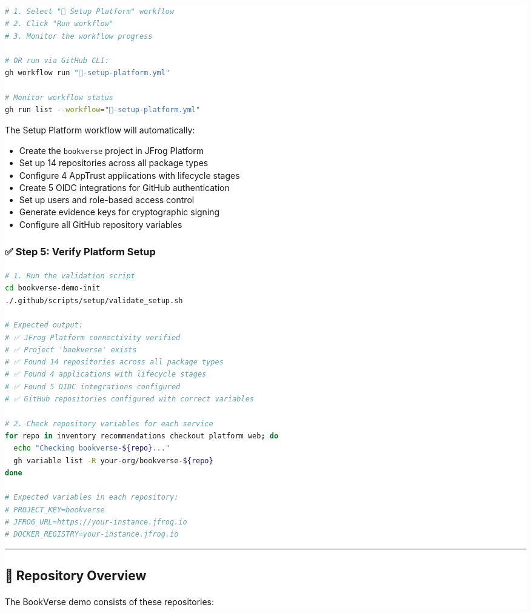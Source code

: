 ```bash
# 1. Select "🚀 Setup Platform" workflow  
# 2. Click "Run workflow"
# 3. Monitor the workflow progress

# OR run via GitHub CLI:
gh workflow run "🚀-setup-platform.yml"

# Monitor workflow status
gh run list --workflow="🚀-setup-platform.yml"
```

The Setup Platform workflow will automatically:
- Create the `bookverse` project in JFrog Platform
- Set up 14 repositories across all package types  
- Configure 4 AppTrust applications with lifecycle stages
- Create 5 OIDC integrations for GitHub authentication
- Set up users and role-based access control
- Generate evidence keys for cryptographic signing
- Configure all GitHub repository variables

### ✅ **Step 5: Verify Platform Setup**

```bash
# 1. Run the validation script
cd bookverse-demo-init
./.github/scripts/setup/validate_setup.sh

# Expected output:
# ✅ JFrog Platform connectivity verified
# ✅ Project 'bookverse' exists  
# ✅ Found 14 repositories across all package types
# ✅ Found 4 applications with lifecycle stages
# ✅ Found 5 OIDC integrations configured
# ✅ GitHub repositories configured with correct variables

# 2. Check repository variables for each service
for repo in inventory recommendations checkout platform web; do
  echo "Checking bookverse-${repo}..."
  gh variable list -R your-org/bookverse-${repo}
done

# Expected variables in each repository:
# PROJECT_KEY=bookverse
# JFROG_URL=https://your-instance.jfrog.io  
# DOCKER_REGISTRY=your-instance.jfrog.io
```

---

## 🎯 Repository Overview

The BookVerse demo consists of these repositories:
